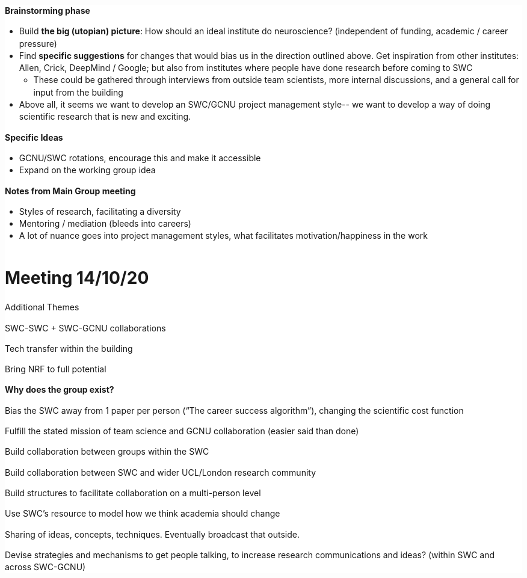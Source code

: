 **Brainstorming phase**



*   Build **the big (utopian) picture**: How should an ideal institute do neuroscience? (independent of funding, academic / career pressure)
*   Find **specific suggestions** for changes that would bias us in the direction outlined above. Get inspiration from other institutes: Allen, Crick, DeepMind / Google; but also from institutes where people have done research before coming to SWC
    *   These could be gathered through interviews from outside team scientists, more internal discussions, and a general call for input from the building
*   Above all, it seems we want to develop an SWC/GCNU project management style-- we want to develop a way of doing scientific research that is new and exciting.

**Specific Ideas**



*   GCNU/SWC rotations, encourage this and make it accessible
*   Expand on the working group idea

**Notes from Main Group meeting**



*   Styles of research, facilitating a diversity 
*   Mentoring / mediation (bleeds into careers)
*   A lot of nuance goes into project management styles, what facilitates motivation/happiness in the work


## 


# Meeting 14/10/20 

Additional Themes

SWC-SWC + SWC-GCNU collaborations

Tech transfer within the building

Bring NRF to full potential 

**Why does the group exist?**

Bias the SWC away from 1 paper per person (“The career success algorithm”), changing the scientific cost function

Fulfill the stated mission of team science and GCNU collaboration (easier said than done)

Build collaboration between groups within the SWC

Build collaboration between SWC and wider UCL/London research community

Build structures to facilitate collaboration on a multi-person level

Use SWC’s resource to model how we think academia should change

Sharing of ideas, concepts, techniques. Eventually broadcast that outside. 

Devise strategies and mechanisms to get people talking, to increase research communications and ideas? (within SWC and across SWC-GCNU)

